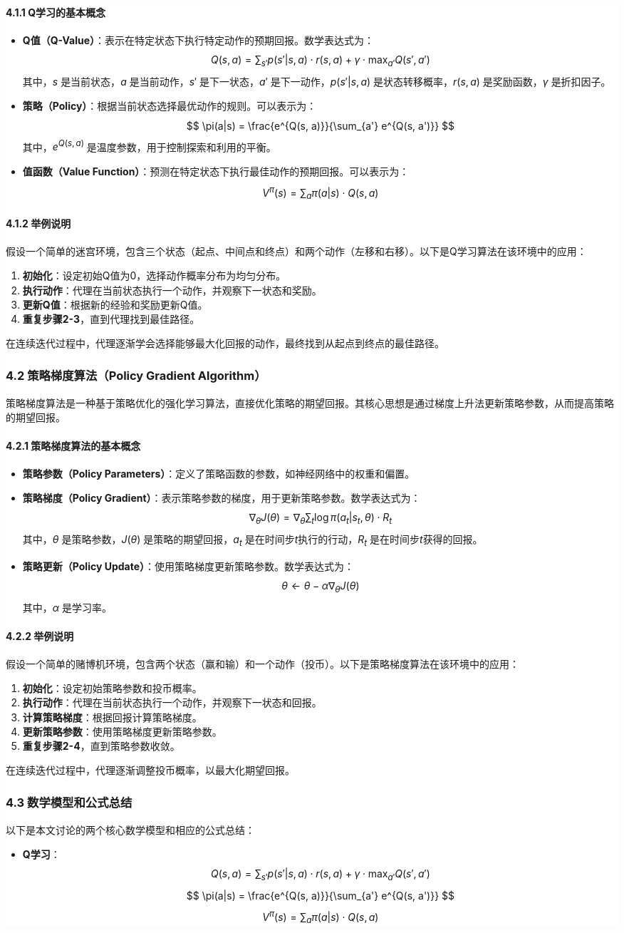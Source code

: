 #### 4.1.1 Q学习的基本概念

- **Q值（Q-Value）**：表示在特定状态下执行特定动作的预期回报。数学表达式为：
  $$ Q(s, a) = \sum_{s'} p(s' | s, a) \cdot r(s, a) + \gamma \cdot \max_{a'} Q(s', a') $$
  其中，$s$ 是当前状态，$a$ 是当前动作，$s'$ 是下一状态，$a'$ 是下一动作，$p(s' | s, a)$ 是状态转移概率，$r(s, a)$ 是奖励函数，$\gamma$ 是折扣因子。

- **策略（Policy）**：根据当前状态选择最优动作的规则。可以表示为：
  $$ \pi(a|s) = \frac{e^{Q(s, a)}}{\sum_{a'} e^{Q(s, a')}} $$
  其中，$e^{Q(s, a)}$ 是温度参数，用于控制探索和利用的平衡。

- **值函数（Value Function）**：预测在特定状态下执行最佳动作的预期回报。可以表示为：
  $$ V^{\pi}(s) = \sum_{a} \pi(a|s) \cdot Q(s, a) $$

#### 4.1.2 举例说明

假设一个简单的迷宫环境，包含三个状态（起点、中间点和终点）和两个动作（左移和右移）。以下是Q学习算法在该环境中的应用：

1. **初始化**：设定初始Q值为0，选择动作概率分布为均匀分布。
2. **执行动作**：代理在当前状态执行一个动作，并观察下一状态和奖励。
3. **更新Q值**：根据新的经验和奖励更新Q值。
4. **重复步骤2-3**，直到代理找到最佳路径。

在连续迭代过程中，代理逐渐学会选择能够最大化回报的动作，最终找到从起点到终点的最佳路径。

### 4.2 策略梯度算法（Policy Gradient Algorithm）

策略梯度算法是一种基于策略优化的强化学习算法，直接优化策略的期望回报。其核心思想是通过梯度上升法更新策略参数，从而提高策略的期望回报。

#### 4.2.1 策略梯度算法的基本概念

- **策略参数（Policy Parameters）**：定义了策略函数的参数，如神经网络中的权重和偏置。
- **策略梯度（Policy Gradient）**：表示策略参数的梯度，用于更新策略参数。数学表达式为：
  $$ \nabla_{\theta} J(\theta) = \nabla_{\theta} \sum_{t} \log \pi(a_t | s_t, \theta) \cdot R_t $$
  其中，$\theta$ 是策略参数，$J(\theta)$ 是策略的期望回报，$a_t$ 是在时间步$t$执行的行动，$R_t$ 是在时间步$t$获得的回报。

- **策略更新（Policy Update）**：使用策略梯度更新策略参数。数学表达式为：
  $$ \theta \leftarrow \theta - \alpha \nabla_{\theta} J(\theta) $$
  其中，$\alpha$ 是学习率。

#### 4.2.2 举例说明

假设一个简单的赌博机环境，包含两个状态（赢和输）和一个动作（投币）。以下是策略梯度算法在该环境中的应用：

1. **初始化**：设定初始策略参数和投币概率。
2. **执行动作**：代理在当前状态执行一个动作，并观察下一状态和回报。
3. **计算策略梯度**：根据回报计算策略梯度。
4. **更新策略参数**：使用策略梯度更新策略参数。
5. **重复步骤2-4**，直到策略参数收敛。

在连续迭代过程中，代理逐渐调整投币概率，以最大化期望回报。

### 4.3 数学模型和公式总结

以下是本文讨论的两个核心数学模型和相应的公式总结：

- **Q学习**：
  $$ Q(s, a) = \sum_{s'} p(s' | s, a) \cdot r(s, a) + \gamma \cdot \max_{a'} Q(s', a') $$
  $$ \pi(a|s) = \frac{e^{Q(s, a)}}{\sum_{a'} e^{Q(s, a')}} $$
  $$ V^{\pi}(s) = \sum_{a} \pi(a|s) \cdot Q(s, a) $$
